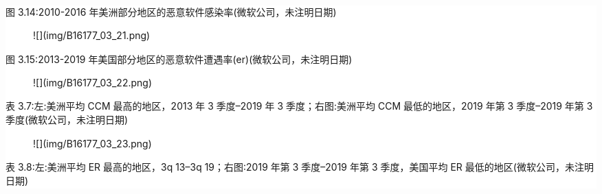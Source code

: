 图 3.14:2010-2016 年美洲部分地区的恶意软件感染率(微软公司，未注明日期)

<figure class="mediaobject">![](img/B16177_03_21.png)</figure>

图 3.15:2013-2019 年美国部分地区的恶意软件遭遇率(er)(微软公司，未注明日期)

<figure class="mediaobject">![](img/B16177_03_22.png)</figure>

表 3.7:左:美洲平均 CCM 最高的地区，2013 年 3 季度–2019 年 3 季度；右图:美洲平均 CCM 最低的地区，2019 年第 3 季度–2019 年第 3 季度(微软公司，未注明日期)

<figure class="mediaobject">![](img/B16177_03_23.png)</figure>

表 3.8:左:美洲平均 ER 最高的地区，3q 13–3q 19；右图:2019 年第 3 季度–2019 年第 3 季度，美国平均 ER 最低的地区(微软公司，未注明日期)

